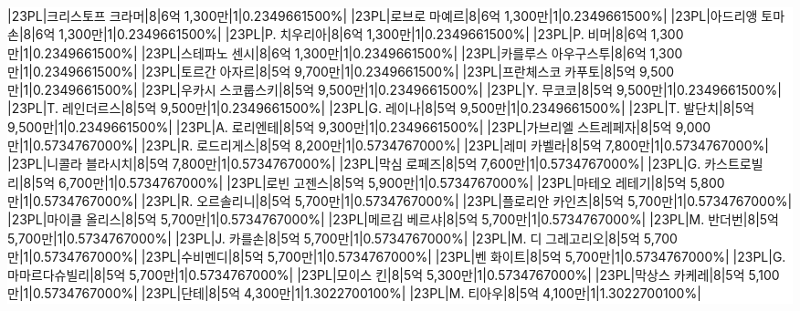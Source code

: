 |23PL|크리스토프 크라머|8|6억 1,300만|1|0.2349661500%|
|23PL|로브로 마예르|8|6억 1,300만|1|0.2349661500%|
|23PL|아드리앵 토마손|8|6억 1,300만|1|0.2349661500%|
|23PL|P. 치우리아|8|6억 1,300만|1|0.2349661500%|
|23PL|P. 비머|8|6억 1,300만|1|0.2349661500%|
|23PL|스테파노 센시|8|6억 1,300만|1|0.2349661500%|
|23PL|카를루스 아우구스투|8|6억 1,300만|1|0.2349661500%|
|23PL|토르간 아자르|8|5억 9,700만|1|0.2349661500%|
|23PL|프란체스코 카푸토|8|5억 9,500만|1|0.2349661500%|
|23PL|우카시 스코룹스키|8|5억 9,500만|1|0.2349661500%|
|23PL|Y. 무코코|8|5억 9,500만|1|0.2349661500%|
|23PL|T. 레인더르스|8|5억 9,500만|1|0.2349661500%|
|23PL|G. 레이나|8|5억 9,500만|1|0.2349661500%|
|23PL|T. 발단치|8|5억 9,500만|1|0.2349661500%|
|23PL|A. 로리엔테|8|5억 9,300만|1|0.2349661500%|
|23PL|가브리엘 스트레페자|8|5억 9,000만|1|0.5734767000%|
|23PL|R. 로드리게스|8|5억 8,200만|1|0.5734767000%|
|23PL|레미 카벨라|8|5억 7,800만|1|0.5734767000%|
|23PL|니콜라 블라시치|8|5억 7,800만|1|0.5734767000%|
|23PL|막심 로페즈|8|5억 7,600만|1|0.5734767000%|
|23PL|G. 카스트로빌리|8|5억 6,700만|1|0.5734767000%|
|23PL|로빈 고젠스|8|5억 5,900만|1|0.5734767000%|
|23PL|마테오 레테기|8|5억 5,800만|1|0.5734767000%|
|23PL|R. 오르솔리니|8|5억 5,700만|1|0.5734767000%|
|23PL|플로리안 카인츠|8|5억 5,700만|1|0.5734767000%|
|23PL|마이클 올리스|8|5억 5,700만|1|0.5734767000%|
|23PL|메르김 베르샤|8|5억 5,700만|1|0.5734767000%|
|23PL|M. 반더번|8|5억 5,700만|1|0.5734767000%|
|23PL|J. 카를손|8|5억 5,700만|1|0.5734767000%|
|23PL|M. 디 그레고리오|8|5억 5,700만|1|0.5734767000%|
|23PL|수비멘디|8|5억 5,700만|1|0.5734767000%|
|23PL|벤 화이트|8|5억 5,700만|1|0.5734767000%|
|23PL|G. 마마르다슈빌리|8|5억 5,700만|1|0.5734767000%|
|23PL|모이스 킨|8|5억 5,300만|1|0.5734767000%|
|23PL|막상스 카케레|8|5억 5,100만|1|0.5734767000%|
|23PL|단테|8|5억 4,300만|1|1.3022700100%|
|23PL|M. 티아우|8|5억 4,100만|1|1.3022700100%|
